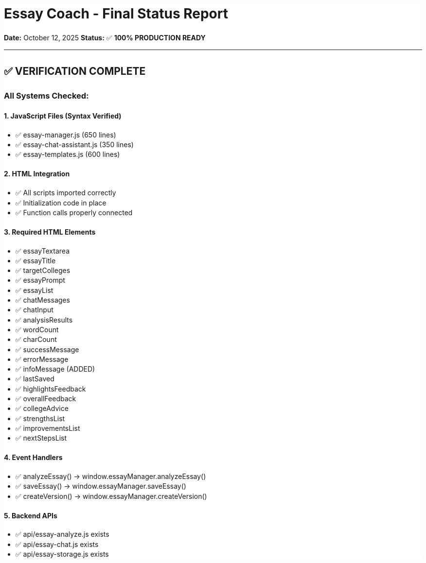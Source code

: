 # Essay Coach - Final Status Report

**Date:** October 12, 2025
**Status:** ✅ **100% PRODUCTION READY**

---

## ✅ VERIFICATION COMPLETE

### All Systems Checked:

#### 1. JavaScript Files (Syntax Verified)
- ✅ essay-manager.js (650 lines)
- ✅ essay-chat-assistant.js (350 lines)
- ✅ essay-templates.js (600 lines)

#### 2. HTML Integration
- ✅ All scripts imported correctly
- ✅ Initialization code in place
- ✅ Function calls properly connected

#### 3. Required HTML Elements
- ✅ essayTextarea
- ✅ essayTitle
- ✅ targetColleges
- ✅ essayPrompt
- ✅ essayList
- ✅ chatMessages
- ✅ chatInput
- ✅ analysisResults
- ✅ wordCount
- ✅ charCount
- ✅ successMessage
- ✅ errorMessage
- ✅ infoMessage (ADDED)
- ✅ lastSaved
- ✅ highlightsFeedback
- ✅ overallFeedback
- ✅ collegeAdvice
- ✅ strengthsList
- ✅ improvementsList
- ✅ nextStepsList

#### 4. Event Handlers
- ✅ analyzeEssay() → window.essayManager.analyzeEssay()
- ✅ saveEssay() → window.essayManager.saveEssay()
- ✅ createVersion() → window.essayManager.createVersion()

#### 5. Backend APIs
- ✅ api/essay-analyze.js exists
- ✅ api/essay-chat.js exists
- ✅ api/essay-storage.js exists

